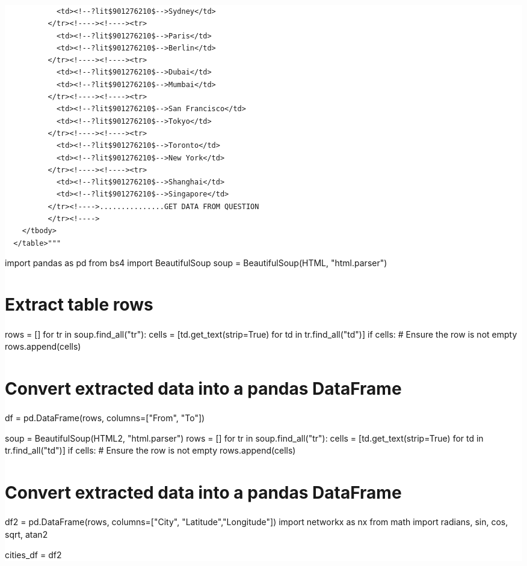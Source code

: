                 <td><!--?lit$901276210$-->Sydney</td>
              </tr><!----><!----><tr>
                <td><!--?lit$901276210$-->Paris</td>
                <td><!--?lit$901276210$-->Berlin</td>
              </tr><!----><!----><tr>
                <td><!--?lit$901276210$-->Dubai</td>
                <td><!--?lit$901276210$-->Mumbai</td>
              </tr><!----><!----><tr>
                <td><!--?lit$901276210$-->San Francisco</td>
                <td><!--?lit$901276210$-->Tokyo</td>
              </tr><!----><!----><tr>
                <td><!--?lit$901276210$-->Toronto</td>
                <td><!--?lit$901276210$-->New York</td>
              </tr><!----><!----><tr>
                <td><!--?lit$901276210$-->Shanghai</td>
                <td><!--?lit$901276210$-->Singapore</td>
              </tr><!---->...............GET DATA FROM QUESTION
              </tr><!---->
        </tbody>
      </table>"""
import pandas as pd
from bs4 import BeautifulSoup
soup = BeautifulSoup(HTML, "html.parser")

# Extract table rows
rows = []
for tr in soup.find_all("tr"):
    cells = [td.get_text(strip=True) for td in tr.find_all("td")]
    if cells:  # Ensure the row is not empty
        rows.append(cells)

# Convert extracted data into a pandas DataFrame
df = pd.DataFrame(rows, columns=["From", "To"])


soup = BeautifulSoup(HTML2, "html.parser")
rows = []
for tr in soup.find_all("tr"):
    cells = [td.get_text(strip=True) for td in tr.find_all("td")]
    if cells:  # Ensure the row is not empty
        rows.append(cells)

# Convert extracted data into a pandas DataFrame
df2 = pd.DataFrame(rows, columns=["City", "Latitude","Longitude"])
import networkx as nx
from math import radians, sin, cos, sqrt, atan2


cities_df = df2
